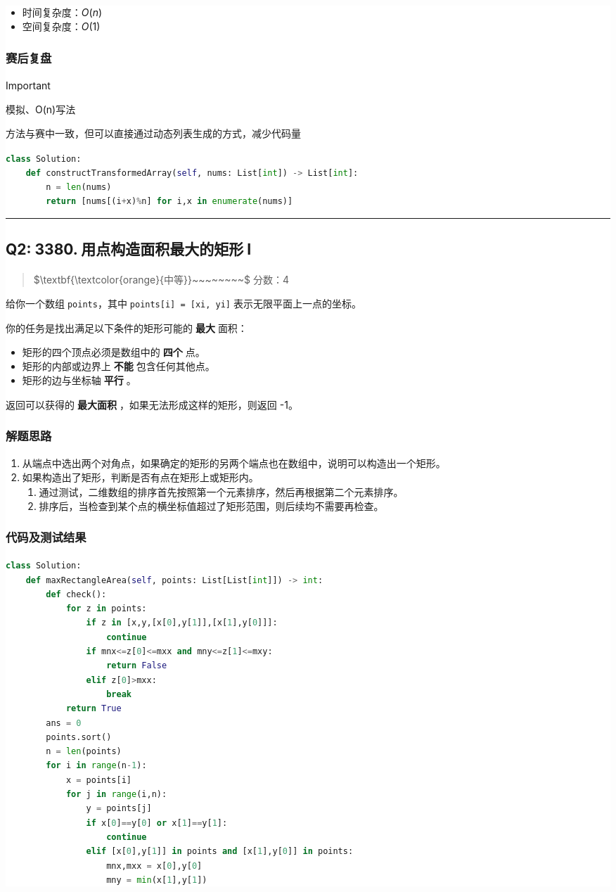 * 时间复杂度：$O(n)$
* 空间复杂度：$O(1)$

### 赛后复盘

> [!IMPORTANT]
>
> 模拟、O(n)写法

方法与赛中一致，但可以直接通过动态列表生成的方式，减少代码量

``` python
class Solution:
    def constructTransformedArray(self, nums: List[int]) -> List[int]:
        n = len(nums)
        return [nums[(i+x)%n] for i,x in enumerate(nums)]
```

---

## Q2: 3380. 用点构造面积最大的矩形 I

> $\textbf{\textcolor{orange}{中等}}~~~~~~~~$ 分数：4

给你一个数组 `points`，其中 `points[i] = [xi, yi]` 表示无限平面上一点的坐标。

你的任务是找出满足以下条件的矩形可能的 **最大** 面积：

- 矩形的四个顶点必须是数组中的 **四个** 点。
- 矩形的内部或边界上 **不能** 包含任何其他点。
- 矩形的边与坐标轴 **平行** 。

返回可以获得的 **最大面积** ，如果无法形成这样的矩形，则返回 -1。

### 解题思路

1. 从端点中选出两个对角点，如果确定的矩形的另两个端点也在数组中，说明可以构造出一个矩形。
2. 如果构造出了矩形，判断是否有点在矩形上或矩形内。
    1. 通过测试，二维数组的排序首先按照第一个元素排序，然后再根据第二个元素排序。
    2. 排序后，当检查到某个点的横坐标值超过了矩形范围，则后续均不需要再检查。

### 代码及测试结果

``` python
class Solution:
    def maxRectangleArea(self, points: List[List[int]]) -> int:
        def check():
            for z in points:
                if z in [x,y,[x[0],y[1]],[x[1],y[0]]]:
                    continue
                if mnx<=z[0]<=mxx and mny<=z[1]<=mxy:
                    return False
                elif z[0]>mxx:
                    break
            return True
        ans = 0
        points.sort()
        n = len(points)
        for i in range(n-1):
            x = points[i]
            for j in range(i,n):
                y = points[j]
                if x[0]==y[0] or x[1]==y[1]:
                    continue
                elif [x[0],y[1]] in points and [x[1],y[0]] in points:
                    mnx,mxx = x[0],y[0]
                    mny = min(x[1],y[1])
```